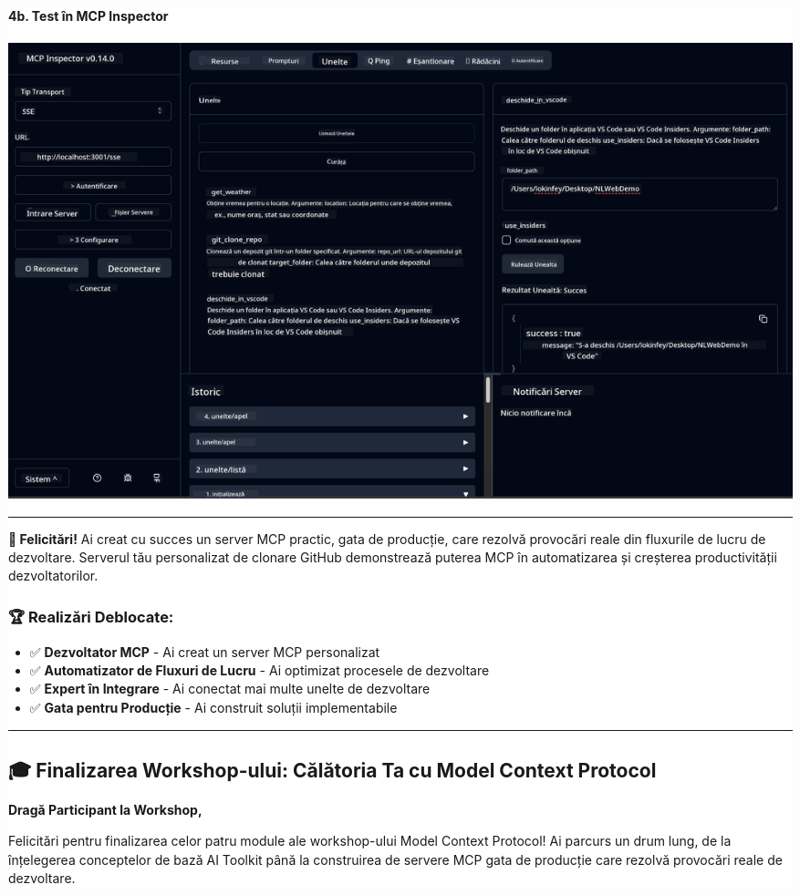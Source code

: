 #### 4b. Test în MCP Inspector

![MCP Inspector Testing](../../../../translated_images/DebugInspector.eb5c95f94c69a8ba36944941b9a3588309a3a2fae101ace470ee09bde41d1667.ro.png)

---

**🎉 Felicitări!** Ai creat cu succes un server MCP practic, gata de producție, care rezolvă provocări reale din fluxurile de lucru de dezvoltare. Serverul tău personalizat de clonare GitHub demonstrează puterea MCP în automatizarea și creșterea productivității dezvoltatorilor.

### 🏆 Realizări Deblocate:
- ✅ **Dezvoltator MCP** - Ai creat un server MCP personalizat
- ✅ **Automatizator de Fluxuri de Lucru** - Ai optimizat procesele de dezvoltare  
- ✅ **Expert în Integrare** - Ai conectat mai multe unelte de dezvoltare
- ✅ **Gata pentru Producție** - Ai construit soluții implementabile

---

## 🎓 Finalizarea Workshop-ului: Călătoria Ta cu Model Context Protocol

**Dragă Participant la Workshop,**

Felicitări pentru finalizarea celor patru module ale workshop-ului Model Context Protocol! Ai parcurs un drum lung, de la înțelegerea conceptelor de bază AI Toolkit până la construirea de servere MCP gata de producție care rezolvă provocări reale de dezvoltare.

